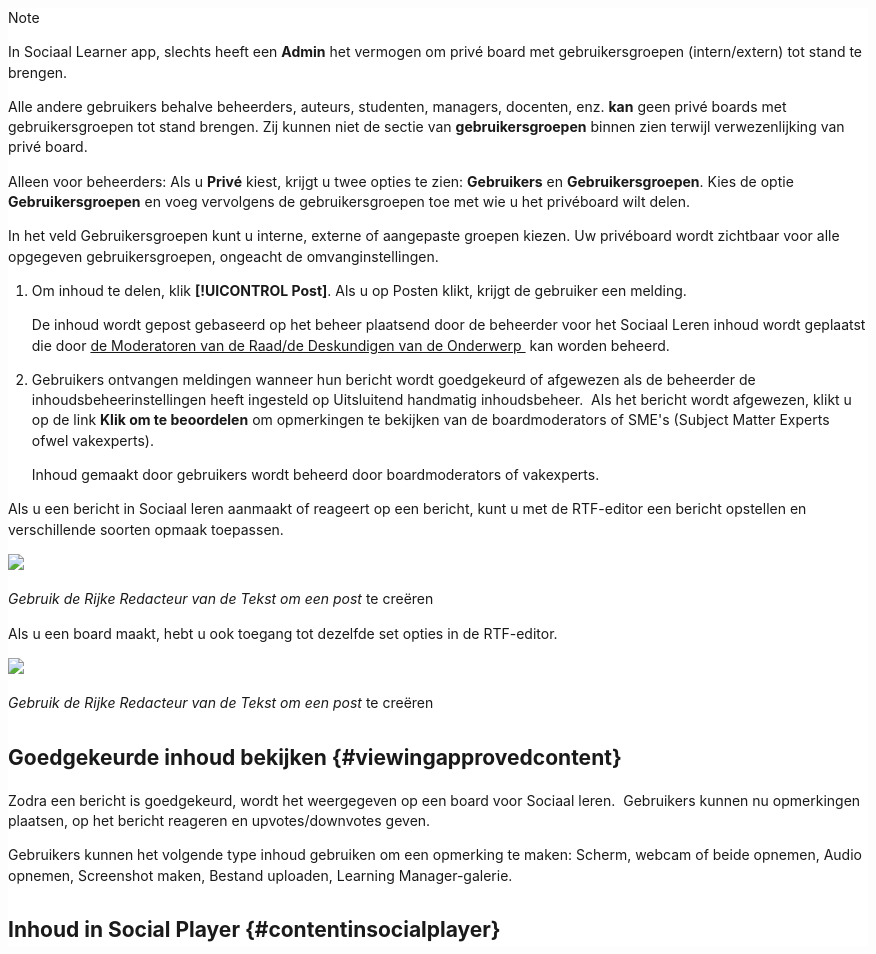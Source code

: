    

   >[!NOTE]
   >
   >In Sociaal Learner app, slechts heeft een **Admin** het vermogen om privé board met gebruikersgroepen (intern/extern) tot stand te brengen.
   >
   >Alle andere gebruikers behalve beheerders, auteurs, studenten, managers, docenten, enz. **kan** geen privé boards met gebruikersgroepen tot stand brengen. Zij kunnen niet de sectie van **gebruikersgroepen** binnen zien terwijl verwezenlijking van privé board.

   Alleen voor beheerders: Als u **Privé** kiest, krijgt u twee opties te zien: **Gebruikers** en **Gebruikersgroepen**. Kies de optie **Gebruikersgroepen** en voeg vervolgens de gebruikersgroepen toe met wie u het privéboard wilt delen.

   In het veld Gebruikersgroepen kunt u interne, externe of aangepaste groepen kiezen. Uw privéboard wordt zichtbaar voor alle opgegeven gebruikersgroepen, ongeacht de omvanginstellingen.

1. Om inhoud te delen, klik **[!UICONTROL Post]**. Als u op Posten klikt, krijgt de gebruiker een melding.

   De inhoud wordt gepost gebaseerd op het beheer plaatsend door de beheerder voor het Sociaal Leren inhoud wordt geplaatst die door [&#x200B; de Moderatoren van de Raad/de Deskundigen van de Onderwerp &#x200B;](social-learning-web-user.md#HowtobecomeaSubjectMatterExpertSME) kan worden beheerd.

   

1. Gebruikers ontvangen meldingen wanneer hun bericht wordt goedgekeurd of afgewezen als de beheerder de inhoudsbeheerinstellingen heeft ingesteld op Uitsluitend handmatig inhoudsbeheer.  Als het bericht wordt afgewezen, klikt u op de link **Klik om te beoordelen** om opmerkingen te bekijken van de boardmoderators of SME&#39;s (Subject Matter Experts ofwel vakexperts).

   Inhoud gemaakt door gebruikers wordt beheerd door boardmoderators of vakexperts.

   

Als u een bericht in Sociaal leren aanmaakt of reageert op een bericht, kunt u met de RTF-editor een bericht opstellen en verschillende soorten opmaak toepassen.

![](assets/rte-learner.png)

*Gebruik de Rijke Redacteur van de Tekst om een post* te creëren

Als u een board maakt, hebt u ook toegang tot dezelfde set opties in de RTF-editor.

![](assets/create-board.png)

*Gebruik de Rijke Redacteur van de Tekst om een post* te creëren

## Goedgekeurde inhoud bekijken {#viewingapprovedcontent}

Zodra een bericht is goedgekeurd, wordt het weergegeven op een board voor Sociaal leren.  Gebruikers kunnen nu opmerkingen plaatsen, op het bericht reageren en upvotes/downvotes geven.

Gebruikers kunnen het volgende type inhoud gebruiken om een opmerking te maken: Scherm, webcam of beide opnemen, Audio opnemen, Screenshot maken, Bestand uploaden, Learning Manager-galerie.



## Inhoud in Social Player {#contentinsocialplayer}
